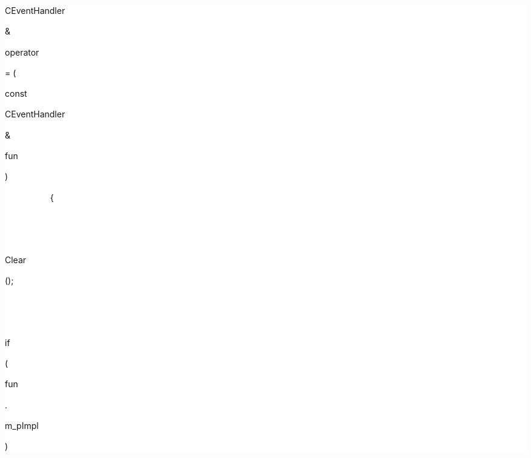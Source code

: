CEventHandler

&amp; 

operator

= (

const

 

CEventHandler

&amp; 

fun

)






&nbsp;&nbsp;&nbsp;&nbsp;&nbsp;&nbsp;&nbsp;&nbsp;&nbsp;&nbsp;&nbsp;&nbsp;&nbsp;&nbsp;&nbsp;&nbsp;&nbsp;&nbsp; 
{






&nbsp;&nbsp;&nbsp;&nbsp;&nbsp;&nbsp;&nbsp;&nbsp;&nbsp;&nbsp;&nbsp;&nbsp;&nbsp;&nbsp;&nbsp;&nbsp;&nbsp;&nbsp; 

&nbsp;&nbsp;&nbsp;&nbsp;&nbsp;&nbsp;&nbsp;&nbsp; 


Clear

();






&nbsp;







&nbsp;&nbsp;&nbsp;&nbsp;&nbsp;&nbsp;&nbsp;&nbsp;&nbsp;&nbsp;&nbsp;&nbsp;&nbsp;&nbsp;&nbsp;&nbsp;&nbsp;&nbsp;&nbsp;&nbsp;&nbsp;&nbsp;&nbsp;&nbsp;&nbsp;&nbsp;&nbsp; 


if

 (

fun

.

m_pImpl

)
